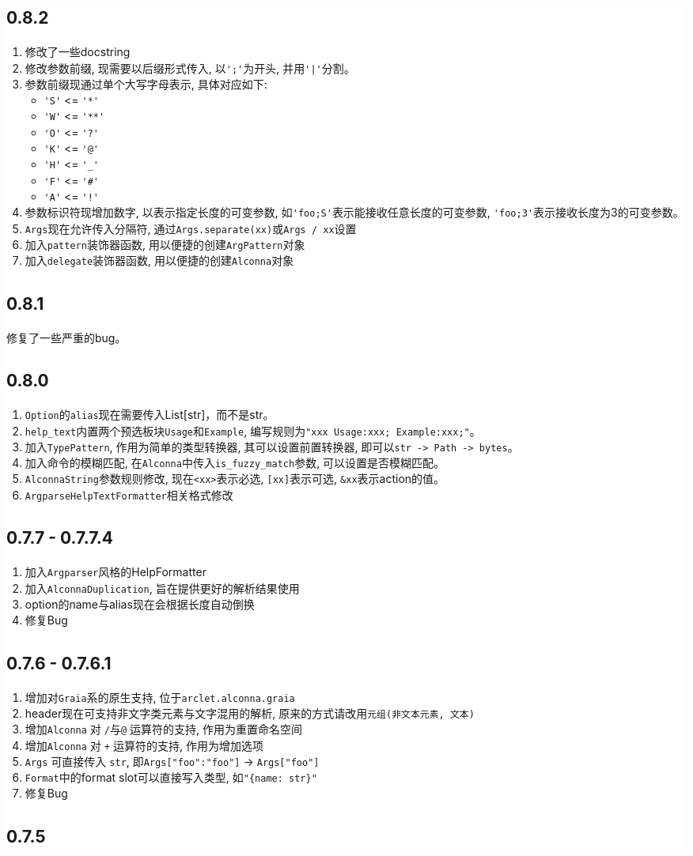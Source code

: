 ## 0.8.2

1. 修改了一些docstring
2. 修改参数前缀, 现需要以后缀形式传入, 以`';'`为开头, 并用`'|'`分割。
3. 参数前缀现通过单个大写字母表示, 具体对应如下:
    - `'S'` <= `'*'`
    - `'W'` <= `'**'`
    - `'O'` <= `'?'`
    - `'K'` <= `'@'`
    - `'H'` <= `'_'`
    - `'F'` <= `'#'`
    - `'A'` <= `'!'`
4. 参数标识符现增加数字, 以表示指定长度的可变参数, 如`'foo;S'`表示能接收任意长度的可变参数, `'foo;3'`表示接收长度为3的可变参数。
5. `Args`现在允许传入分隔符, 通过`Args.separate(xx)`或`Args / xx`设置
6. 加入`pattern`装饰器函数, 用以便捷的创建`ArgPattern`对象
7. 加入`delegate`装饰器函数, 用以便捷的创建`Alconna`对象

## 0.8.1

修复了一些严重的bug。

## 0.8.0

1. `Option`的`alias`现在需要传入List[str]，而不是str。
2. `help_text`内置两个预选板块`Usage`和`Example`, 编写规则为`"xxx Usage:xxx; Example:xxx;"`。
3. 加入`TypePattern`, 作用为简单的类型转换器, 其可以设置前置转换器, 即可以`str -> Path -> bytes`。
4. 加入命令的模糊匹配, 在`Alconna`中传入`is_fuzzy_match`参数, 可以设置是否模糊匹配。
5. `AlconnaString`参数规则修改, 现在`<xx>`表示必选, `[xx]`表示可选, `&xx`表示action的值。
6. `ArgparseHelpTextFormatter`相关格式修改

## 0.7.7 - 0.7.7.4

1. 加入`Argparser`风格的HelpFormatter
2. 加入`AlconnaDuplication`, 旨在提供更好的解析结果使用
3. option的name与alias现在会根据长度自动倒换
4. 修复Bug

## 0.7.6 - 0.7.6.1

1. 增加对`Graia`系的原生支持, 位于`arclet.alconna.graia`
2. header现在可支持非文字类元素与文字混用的解析, 原来的方式请改用`元组(非文本元素, 文本)`
3. 增加`Alconna` 对 `/`与`@` 运算符的支持, 作用为重置命名空间
4. 增加`Alconna` 对 `+` 运算符的支持, 作用为增加选项
5. `Args` 可直接传入 `str`, 即`Args["foo":"foo"]` -> `Args["foo"]`
6. `Format`中的format slot可以直接写入类型, 如`"{name: str}"`
7. 修复Bug

## 0.7.5
